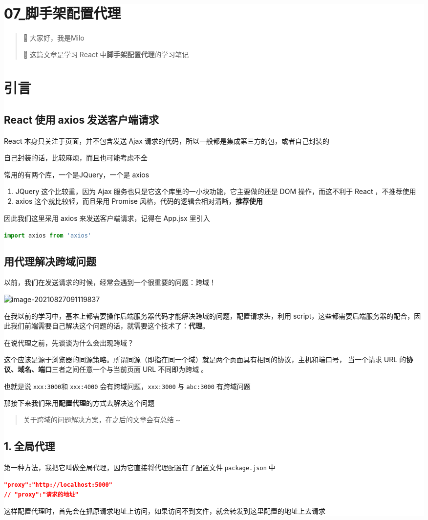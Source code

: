 # 07_脚手架配置代理

> 📢 大家好，我是Milo
>
> 📢 这篇文章是学习 React 中**脚手架配置代理**的学习笔记
>

# 引言

## React 使用 axios 发送客户端请求

React 本身只关注于页面，并不包含发送 Ajax 请求的代码，所以一般都是集成第三方的包，或者自己封装的

自己封装的话，比较麻烦，而且也可能考虑不全

常用的有两个库，一个是JQuery，一个是 axios

1. JQuery 这个比较重，因为 Ajax 服务也只是它这个库里的一小块功能，它主要做的还是 DOM 操作，而这不利于 React ，不推荐使用
2. axios 这个就比较轻，而且采用 Promise 风格，代码的逻辑会相对清晰，**推荐使用**

因此我们这里采用 axios 来发送客户端请求，记得在 App.jsx 里引入

```jsx
import axios from 'axios'
```

## 用代理解决跨域问题

以前，我们在发送请求的时候，经常会遇到一个很重要的问题：跨域！

![image-20210827091119837](https://ljcimg.oss-cn-beijing.aliyuncs.com/img/image-20210827091119837.png)

在我以前的学习中，基本上都需要操作后端服务器代码才能解决跨域的问题，配置请求头，利用 script，这些都需要后端服务器的配合，因此我们前端需要自己解决这个问题的话，就需要这个技术了：**代理**。

在说代理之前，先谈谈为什么会出现跨域？

这个应该是源于浏览器的同源策略。所谓同源（即指在同一个域）就是两个页面具有相同的协议，主机和端口号， 当一个请求 URL 的**协议、域名、端口**三者之间任意一个与当前页面 URL 不同即为跨域 。

也就是说 `xxx:3000`和 `xxx:4000` 会有跨域问题，`xxx:3000` 与 `abc:3000` 有跨域问题

那接下来我们采用**配置代理**的方式去解决这个问题

> 关于跨域的问题解决方案，在之后的文章会有总结 ~

## 1. 全局代理

第一种方法，我把它叫做全局代理，因为它直接将代理配置在了配置文件 `package.json` 中

```json
"proxy":"http://localhost:5000"  
// "proxy":"请求的地址"
```

这样配置代理时，首先会在抓原请求地址上访问，如果访问不到文件，就会转发到这里配置的地址上去请求
